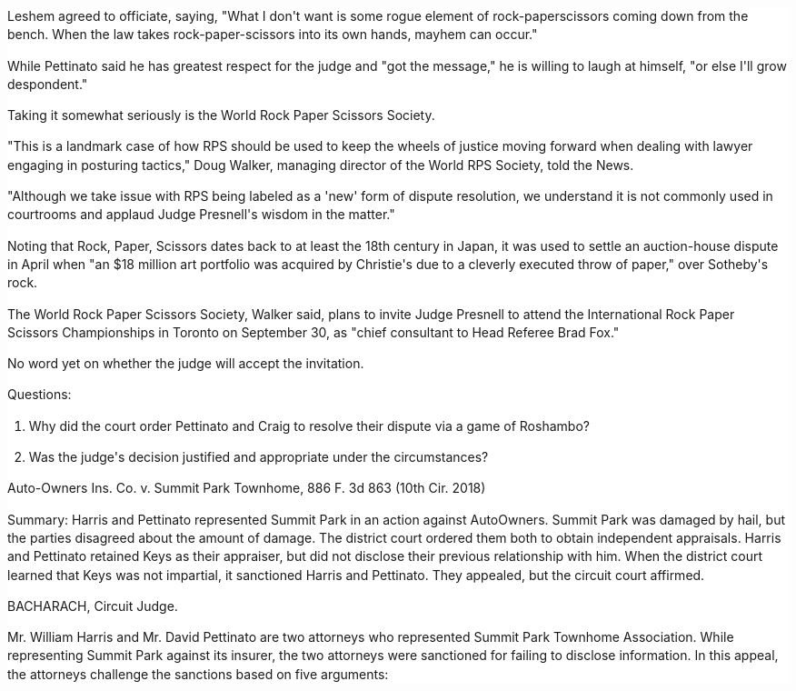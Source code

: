 Leshem agreed to officiate, saying, "What I don't want is some rogue
element of rock-paperscissors coming down from the bench. When the law
takes rock-paper-scissors into its own hands, mayhem can occur."

While Pettinato said he has greatest respect for the judge and "got the
message," he is willing to laugh at himself, "or else I'll grow
despondent."




Taking it somewhat seriously is the World Rock Paper Scissors Society.

"This is a landmark case of how RPS should be used to keep the wheels of
justice moving forward when dealing with lawyer engaging in posturing
tactics," Doug Walker, managing director of the World RPS Society, told
the News.

"Although we take issue with RPS being labeled as a 'new' form of
dispute resolution, we understand it is not commonly used in courtrooms
and applaud Judge Presnell's wisdom in the matter."

Noting that Rock, Paper, Scissors dates back to at least the 18th
century in Japan, it was used to settle an auction-house dispute in
April when "an $18 million art portfolio was acquired by Christie's due
to a cleverly executed throw of paper," over Sotheby's rock.

The World Rock Paper Scissors Society, Walker said, plans to invite
Judge Presnell to attend the International Rock Paper Scissors
Championships in Toronto on September 30, as "chief consultant to Head
Referee Brad Fox."

No word yet on whether the judge will accept the invitation.

Questions:

1. Why did the court order Pettinato and Craig to resolve their dispute
via a game of Roshambo?

1. Was the judge's decision justified and appropriate under the
circumstances?

Auto-Owners Ins. Co. v. Summit Park Townhome, 886 F. 3d 863 (10th Cir.
2018)

Summary: Harris and Pettinato represented Summit Park in an action
against AutoOwners. Summit Park was damaged by hail, but the parties
disagreed about the amount of damage. The district court ordered them
both to obtain independent appraisals. Harris and Pettinato retained
Keys as their appraiser, but did not disclose their previous
relationship with him. When the district court learned that Keys was not
impartial, it sanctioned Harris and Pettinato. They appealed, but the
circuit court affirmed.

BACHARACH, Circuit Judge.

Mr. William Harris and Mr. David Pettinato are two attorneys who
represented Summit Park Townhome Association. While representing Summit
Park against its insurer, the two attorneys were sanctioned for failing
to disclose information. In this appeal, the attorneys challenge the
sanctions based on five arguments:
